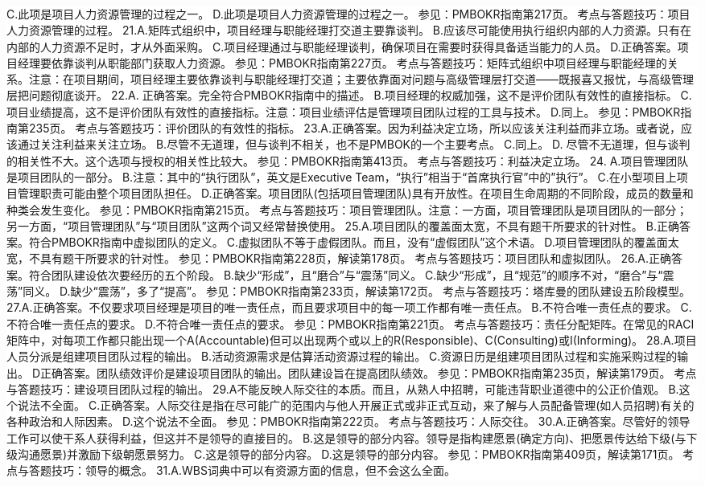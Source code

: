   C.此项是项目人力资源管理的过程之一。
D.此项是项目人力资源管理的过程之一。
  参见：PMBOKR指南第217页。
  考点与答题技巧：项目人力资源管理的过程。
21.A.矩阵式组织中，项目经理与职能经理打交道主要靠谈判。
  B.应该尽可能使用执行组织内部的人力资源。只有在内部的人力资源不足时，才从外面采购。
  C.项目经理通过与职能经理谈判，确保项目在需要时获得具备适当能力的人员。
  D.正确答案。项目经理要依靠谈判从职能部门获取人力资源。
  参见：PMBOKR指南第227页。
  考点与答题技巧：矩阵式组织中项目经理与职能经理的关系。注意：在项目期间，项目经理主要依靠谈判与职能经理打交道；主要依靠面对问题与高级管理层打交道——既报喜又报忧，与高级管理层把问题彻底谈开。
22.A. 正确答案。完全符合PMBOKR指南中的描述。
B.项目经理的权威加强，这不是评价团队有效性的直接指标。
C.项目业绩提高，这不是评价团队有效性的直接指标。注意：项目业绩评估是管理项目团队过程的工具与技术。
D.同上。
参见：PMBOKR指南第235页。
考点与答题技巧：评价团队的有效性的指标。
23.A.正确答案。因为利益决定立场，所以应该关注利益而非立场。或者说，应该通过关注利益来关注立场。
B.尽管不无道理，但与谈判不相关，也不是PMBOK的一个主要考点。
C.同上。
D. 尽管不无道理，但与谈判的相关性不大。这个选项与授权的相关性比较大。
参见：PMBOKR指南第413页。
考点与答题技巧：利益决定立场。
24. A.项目管理团队是项目团队的一部分。
B.注意：其中的“执行团队”，英文是Executive Team，“执行”相当于“首席执行官”中的”执行”。
C.在小型项目上项目管理职责可能由整个项目团队担任。
D.正确答案。项目团队(包括项目管理团队)具有开放性。在项目生命周期的不同阶段，成员的数量和种类会发生变化。
  参见：PMBOKR指南第215页。
  考点与答题技巧：项目管理团队。注意：一方面，项目管理团队是项目团队的一部分；另一方面，“项目管理团队”与“项目团队”这两个词又经常替换使用。
25.A.项目团队的覆盖面太宽，不具有题干所要求的针对性。
  B.正确答案。符合PMBOKR指南中虚拟团队的定义。
  C.虚拟团队不等于虚假团队。而且，没有“虚假团队”这个术语。
  D.项目管理团队的覆盖面太宽，不具有题干所要求的针对性。
  参见：PMBOKR指南第228页，解读第178页。
  考点与答题技巧：项目团队和虚拟团队。
26.A.正确答案。符合团队建设依次要经历的五个阶段。
  B.缺少“形成”，且“磨合”与“震荡”同义。
  C.缺少“形成”，且“规范”的顺序不对，“磨合”与“震荡”同义。
  D.缺少“震荡”，多了“提高”。
  参见：PMBOKR指南第233页，解读第172页。
  考点与答题技巧：塔库曼的团队建设五阶段模型。
27.A.正确答案。不仅要求项目经理是项目的唯一责任点，而且要求项目中的每一项工作都有唯一责任点。
  B.不符合唯一责任点的要求。
  C.不符合唯一责任点的要求。    D.不符合唯一责任点的要求。
  参见：PMBOKR指南第221页。
  考点与答题技巧：责任分配矩阵。在常见的RACI矩阵中，对每项工作都只能出现一个A(Accountable)但可以出现两个或以上的R(Responsible)、C(Consulting)或I(Informing)。
28.A.项目人员分派是组建项目团队过程的输出。
  B.活动资源需求是估算活动资源过程的输出。
  C.资源日历是组建项目团队过程和实施采购过程的输出。
  D正确答案。团队绩效评价是建设项目团队的输出。团队建设旨在提高团队绩效。
  参见：PMBOKR指南第235页，解读第179页。
  考点与答题技巧：建设项目团队过程的输出。
29.A不能反映人际交往的本质。而且，从熟人中招聘，可能违背职业道德中的公正价值观。
  B.这个说法不全面。
  C.正确答案。人际交往是指在尽可能广的范围内与他人开展正式或非正式互动，来了解与人员配备管理(如人员招聘)有关的各种政治和人际因素。
  D.这个说法不全面。
  参见：PMBOKR指南第222页。
  考点与答题技巧：人际交往。
30.A.正确答案。尽管好的领导工作可以使干系人获得利益，但这并不是领导的直接目的。
  B.这是领导的部分内容。领导是指构建愿景(确定方向)、把愿景传达给下级(与下级沟通愿景)并激励下级朝愿景努力。
  C.这是领导的部分内容。    D.这是领导的部分内容。
  参见：PMBOKR指南第409页，解读第171页。
  考点与答题技巧：领导的概念。
31.A.WBS词典中可以有资源方面的信息，但不会这么全面。